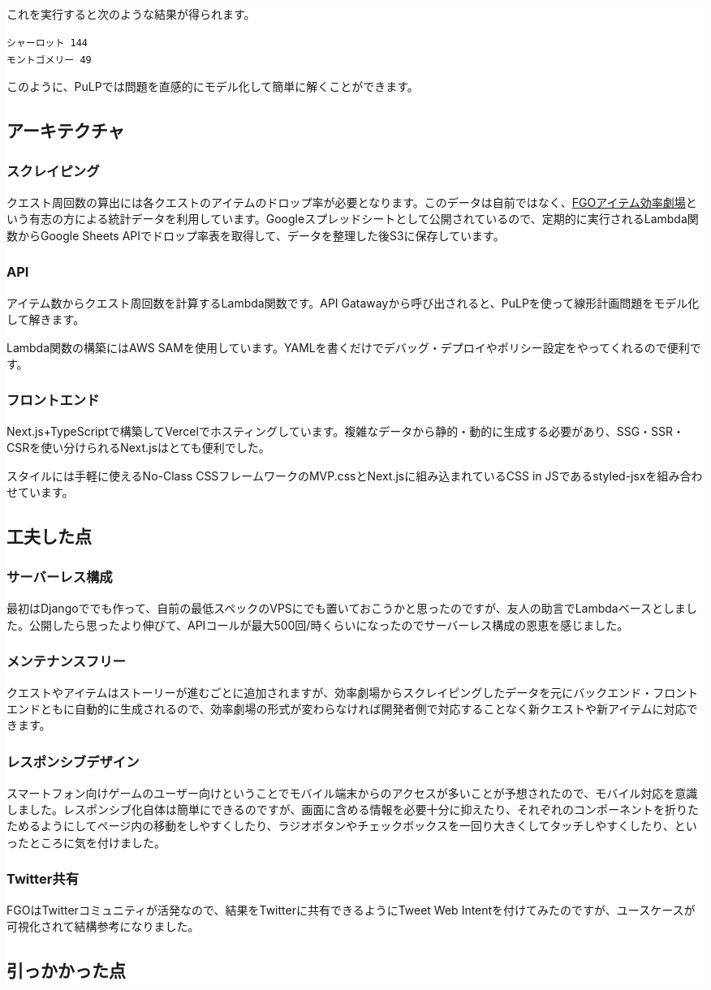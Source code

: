 
これを実行すると次のような結果が得られます。

```
シャーロット 144
モントゴメリー 49
```

このように、PuLPでは問題を直感的にモデル化して簡単に解くことができます。

## アーキテクチャ

### スクレイピング

クエスト周回数の算出には各クエストのアイテムのドロップ率が必要となります。このデータは自前ではなく、[FGOアイテム効率劇場](https://sites.google.com/view/fgo-domus-aurea)という有志の方による統計データを利用しています。Googleスプレッドシートとして公開されているので、定期的に実行されるLambda関数からGoogle Sheets APIでドロップ率表を取得して、データを整理した後S3に保存しています。

### API

アイテム数からクエスト周回数を計算するLambda関数です。API Gatawayから呼び出されると、PuLPを使って線形計画問題をモデル化して解きます。

Lambda関数の構築にはAWS SAMを使用しています。YAMLを書くだけでデバッグ・デプロイやポリシー設定をやってくれるので便利です。

### フロントエンド

Next.js+TypeScriptで構築してVercelでホスティングしています。複雑なデータから静的・動的に生成する必要があり、SSG・SSR・CSRを使い分けられるNext.jsはとても便利でした。

スタイルには手軽に使えるNo-Class CSSフレームワークのMVP.cssとNext.jsに組み込まれているCSS in JSであるstyled-jsxを組み合わせています。

## 工夫した点

### サーバーレス構成

最初はDjangoででも作って、自前の最低スペックのVPSにでも置いておこうかと思ったのですが、友人の助言でLambdaベースとしました。公開したら思ったより伸びて、APIコールが最大500回/時くらいになったのでサーバーレス構成の恩恵を感じました。

### メンテナンスフリー

クエストやアイテムはストーリーが進むごとに追加されますが、効率劇場からスクレイピングしたデータを元にバックエンド・フロントエンドともに自動的に生成されるので、効率劇場の形式が変わらなければ開発者側で対応することなく新クエストや新アイテムに対応できます。

### レスポンシブデザイン

スマートフォン向けゲームのユーザー向けということでモバイル端末からのアクセスが多いことが予想されたので、モバイル対応を意識しました。レスポンシブ化自体は簡単にできるのですが、画面に含める情報を必要十分に抑えたり、それぞれのコンポーネントを折りたためるようにしてページ内の移動をしやすくしたり、ラジオボタンやチェックボックスを一回り大きくしてタッチしやすくしたり、といったところに気を付けました。

### Twitter共有

FGOはTwitterコミュニティが活発なので、結果をTwitterに共有できるようにTweet Web Intentを付けてみたのですが、ユースケースが可視化されて結構参考になりました。

## 引っかかった点
